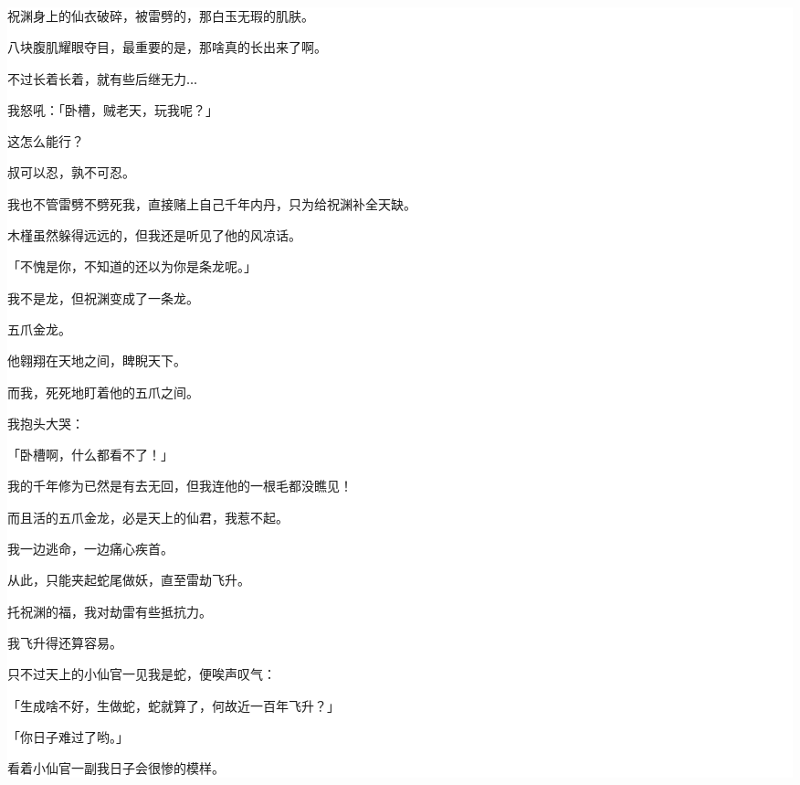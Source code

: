 祝渊身上的仙衣破碎，被雷劈的，那白玉无瑕的肌肤。


八块腹肌耀眼夺目，最重要的是，那啥真的长出来了啊。


不过长着长着，就有些后继无力...


我怒吼：「卧槽，贼老天，玩我呢？」


这怎么能行？


叔可以忍，孰不可忍。


我也不管雷劈不劈死我，直接赌上自己千年内丹，只为给祝渊补全天缺。


木槿虽然躲得远远的，但我还是听见了他的风凉话。


「不愧是你，不知道的还以为你是条龙呢。」


我不是龙，但祝渊变成了一条龙。


五爪金龙。


他翱翔在天地之间，睥睨天下。


而我，死死地盯着他的五爪之间。


我抱头大哭：


「卧槽啊，什么都看不了！」


我的千年修为已然是有去无回，但我连他的一根毛都没瞧见！


而且活的五爪金龙，必是天上的仙君，我惹不起。


我一边逃命，一边痛心疾首。


从此，只能夹起蛇尾做妖，直至雷劫飞升。


托祝渊的福，我对劫雷有些抵抗力。


我飞升得还算容易。


只不过天上的小仙官一见我是蛇，便唉声叹气：


「生成啥不好，生做蛇，蛇就算了，何故近一百年飞升？」


「你日子难过了哟。」


看着小仙官一副我日子会很惨的模样。
